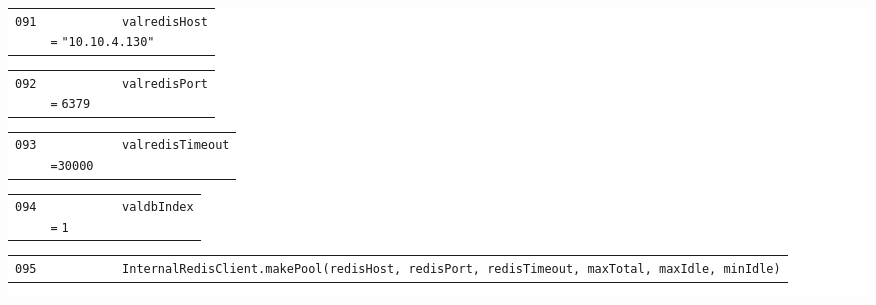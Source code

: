 </div>
<div class="line alt1">
<table>
<tbody>
<tr>
<td class="number"><code>091</code></td>
<td class="content"><code class="spaces">          </code><code class="scala keyword">val</code><code class="scala plain">redisHost
</code><code class="scala keyword">=</code> <code class="scala string">"10.10.4.130"</code></td>
</tr>
</tbody>
</table>
</div>
<div class="line alt2">
<table>
<tbody>
<tr>
<td class="number"><code>092</code></td>
<td class="content"><code class="spaces">          </code><code class="scala keyword">val</code><code class="scala plain">redisPort
</code><code class="scala keyword">=</code> <code class="scala value">6379</code></td>
</tr>
</tbody>
</table>
</div>
<div class="line alt1">
<table>
<tbody>
<tr>
<td class="number"><code>093</code></td>
<td class="content"><code class="spaces">          </code><code class="scala keyword">val</code><code class="scala plain">redisTimeout
</code><code class="scala keyword">=</code><code class="scala value">30000</code></td>
</tr>
</tbody>
</table>
</div>
<div class="line alt2">
<table>
<tbody>
<tr>
<td class="number"><code>094</code></td>
<td class="content"><code class="spaces">          </code><code class="scala keyword">val</code><code class="scala plain">dbIndex
</code><code class="scala keyword">=</code> <code class="scala value">1</code></td>
</tr>
</tbody>
</table>
</div>
<div class="line alt1">
<table>
<tbody>
<tr>
<td class="number"><code>095</code></td>
<td class="content"><code class="spaces">          </code><code class="scala plain">InternalRedisClient.makePool(redisHost, redisPort, redisTimeout, maxTotal, maxIdle, minIdle)</code></td>
</tr>
</tbody>
</table>
</div>
<div class="line alt2">
<table>
<tbody>
<tr>